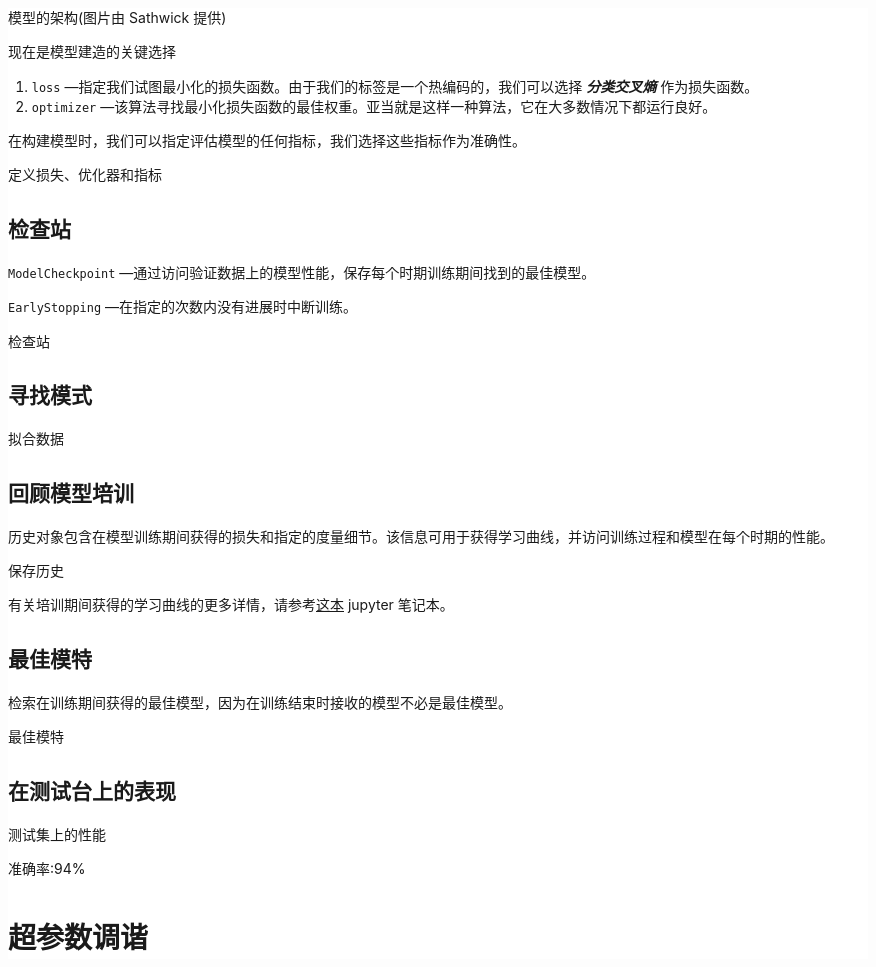 模型的架构(图片由 Sathwick 提供)

现在是模型建造的关键选择

1.  `loss` —指定我们试图最小化的损失函数。由于我们的标签是一个热编码的，我们可以选择 ***分类交叉熵*** 作为损失函数。
2.  `optimizer` —该算法寻找最小化损失函数的最佳权重。亚当就是这样一种算法，它在大多数情况下都运行良好。

在构建模型时，我们可以指定评估模型的任何指标，我们选择这些指标作为准确性。

定义损失、优化器和指标

## 检查站

`ModelCheckpoint` —通过访问验证数据上的模型性能，保存每个时期训练期间找到的最佳模型。

`EarlyStopping` —在指定的次数内没有进展时中断训练。

检查站

## 寻找模式

拟合数据

## 回顾模型培训

历史对象包含在模型训练期间获得的损失和指定的度量细节。该信息可用于获得学习曲线，并访问训练过程和模型在每个时期的性能。

保存历史

有关培训期间获得的学习曲线的更多详情，请参考[这本](https://github.com/Sathwick-Reddy-M/sign-language-to-text/blob/main/sign-language-recognition.ipynb) jupyter 笔记本。

## 最佳模特

检索在训练期间获得的最佳模型，因为在训练结束时接收的模型不必是最佳模型。

最佳模特

## **在测试台上的表现**

测试集上的性能

准确率:94%

# **超参数调谐**
